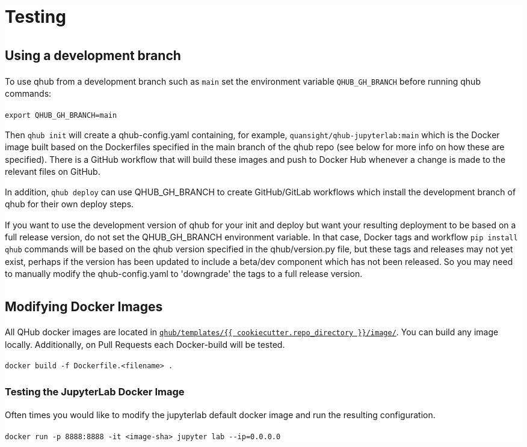 # Testing

## Using a development branch

To use qhub from a development branch such as `main` set the environment variable `QHUB_GH_BRANCH` before running qhub commands:

```
export QHUB_GH_BRANCH=main
```

Then `qhub init` will create a qhub-config.yaml containing, for example, `quansight/qhub-jupyterlab:main` which is the Docker image 
built based on the Dockerfiles specified in the main branch of the qhub repo (see below for more info on how these are specified). 
There is a GitHub workflow that will build these images and push to Docker Hub whenever a change is made to the relevant files on GitHub.

In addition, `qhub deploy` can use QHUB_GH_BRANCH to create GitHub/GitLab workflows which install the development branch of qhub 
for their own deploy steps.

If you want to use the development version of qhub for your init and deploy but want your resulting deployment to be based on a 
full release version, do not set the QHUB_GH_BRANCH environment variable. In that case, Docker tags and workflow `pip install qhub` 
commands will be based on the qhub version specified in the qhub/version.py file, but these tags and releases may not yet exist, 
perhaps if the version has been updated to include a beta/dev component which has not been released. 
So you may need to manually modify the qhub-config.yaml to 'downgrade' the tags to a full release version.

## Modifying Docker Images

All QHub docker images are located in [`qhub/templates/{{
cookiecutter.repo_directory
}}/image/`](https://github.com/Quansight/qhub-cloud/tree/main/qhub/template/%7B%7B%20cookiecutter.repo_directory%20%7D%7D/image). You
can build any image locally. Additionally, on Pull Requests each Docker-build
will be tested.

```shell
docker build -f Dockerfile.<filename> .
```

### Testing the JupyterLab Docker Image

Often times you would like to modify the jupyterlab default docker
image and run the resulting configuration.

```shell
docker run -p 8888:8888 -it <image-sha> jupyter lab --ip=0.0.0.0
```
